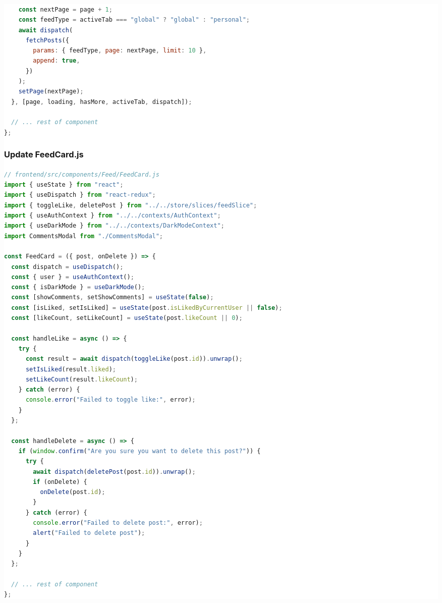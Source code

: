 ```javascript
    const nextPage = page + 1;
    const feedType = activeTab === "global" ? "global" : "personal";
    await dispatch(
      fetchPosts({
        params: { feedType, page: nextPage, limit: 10 },
        append: true,
      })
    );
    setPage(nextPage);
  }, [page, loading, hasMore, activeTab, dispatch]);

  // ... rest of component
};
```

### Update FeedCard.js

```javascript
// frontend/src/components/Feed/FeedCard.js
import { useState } from "react";
import { useDispatch } from "react-redux";
import { toggleLike, deletePost } from "../../store/slices/feedSlice";
import { useAuthContext } from "../../contexts/AuthContext";
import { useDarkMode } from "../../contexts/DarkModeContext";
import CommentsModal from "./CommentsModal";

const FeedCard = ({ post, onDelete }) => {
  const dispatch = useDispatch();
  const { user } = useAuthContext();
  const { isDarkMode } = useDarkMode();
  const [showComments, setShowComments] = useState(false);
  const [isLiked, setIsLiked] = useState(post.isLikedByCurrentUser || false);
  const [likeCount, setLikeCount] = useState(post.likeCount || 0);

  const handleLike = async () => {
    try {
      const result = await dispatch(toggleLike(post.id)).unwrap();
      setIsLiked(result.liked);
      setLikeCount(result.likeCount);
    } catch (error) {
      console.error("Failed to toggle like:", error);
    }
  };

  const handleDelete = async () => {
    if (window.confirm("Are you sure you want to delete this post?")) {
      try {
        await dispatch(deletePost(post.id)).unwrap();
        if (onDelete) {
          onDelete(post.id);
        }
      } catch (error) {
        console.error("Failed to delete post:", error);
        alert("Failed to delete post");
      }
    }
  };

  // ... rest of component
};
```
